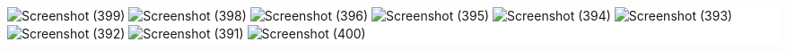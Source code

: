 <img width="436" height="1080" alt="Screenshot (399)" src="https://github.com/user-attachments/assets/78991fdc-adc4-4d60-9f21-2b9466989cf3" />
<img width="452" height="1080" alt="Screenshot (398)" src="https://github.com/user-attachments/assets/85903ebc-6265-4177-9391-66f2027e04e8" />
<img width="435" height="1080" alt="Screenshot (396)" src="https://github.com/user-attachments/assets/c1051c65-efdd-4336-ac22-354a458486b7" />
<img width="483" height="1080" alt="Screenshot (395)" src="https://github.com/user-attachments/assets/8e6ec7d8-51fd-44e2-a2aa-56b25fb38723" />
<img width="492" height="1080" alt="Screenshot (394)" src="https://github.com/user-attachments/assets/a34ef477-c758-4453-a546-4cd587c3b11c" />
<img width="462" height="1080" alt="Screenshot (393)" src="https://github.com/user-attachments/assets/ee047ae6-7e1b-4603-bce0-9a2f5c5ade33" />
<img width="461" height="1080" alt="Screenshot (392)" src="https://github.com/user-attachments/assets/75ab8936-d533-4204-b477-b3d83ca8617e" />
<img width="435" height="1080" alt="Screenshot (391)" src="https://github.com/user-attachments/assets/1612110d-490e-4219-ab4c-1becc7ae65dd" />
<img width="454" height="1080" alt="Screenshot (400)" src="https://github.com/user-attachments/assets/2721e8b8-e728-4b1e-a274-74ed4557fdce" />
